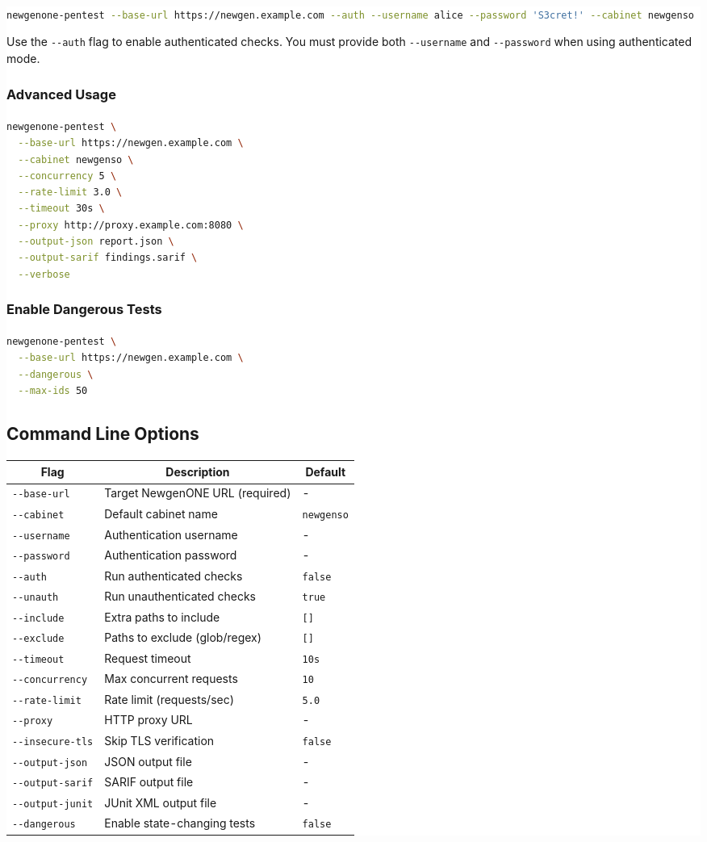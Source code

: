 ```bash
newgenone-pentest --base-url https://newgen.example.com --auth --username alice --password 'S3cret!' --cabinet newgenso
```

Use the `--auth` flag to enable authenticated checks. You must provide both `--username` and `--password` when using authenticated mode.

### Advanced Usage

```bash
newgenone-pentest \
  --base-url https://newgen.example.com \
  --cabinet newgenso \
  --concurrency 5 \
  --rate-limit 3.0 \
  --timeout 30s \
  --proxy http://proxy.example.com:8080 \
  --output-json report.json \
  --output-sarif findings.sarif \
  --verbose
```

### Enable Dangerous Tests

```bash
newgenone-pentest \
  --base-url https://newgen.example.com \
  --dangerous \
  --max-ids 50
```

## Command Line Options

| Flag | Description | Default |
|------|-------------|---------|
| `--base-url` | Target NewgenONE URL (required) | - |
| `--cabinet` | Default cabinet name | `newgenso` |
| `--username` | Authentication username | - |
| `--password` | Authentication password | - |
| `--auth` | Run authenticated checks | `false` |
| `--unauth` | Run unauthenticated checks | `true` |
| `--include` | Extra paths to include | `[]` |
| `--exclude` | Paths to exclude (glob/regex) | `[]` |
| `--timeout` | Request timeout | `10s` |
| `--concurrency` | Max concurrent requests | `10` |
| `--rate-limit` | Rate limit (requests/sec) | `5.0` |
| `--proxy` | HTTP proxy URL | - |
| `--insecure-tls` | Skip TLS verification | `false` |
| `--output-json` | JSON output file | - |
| `--output-sarif` | SARIF output file | - |
| `--output-junit` | JUnit XML output file | - |
| `--dangerous` | Enable state-changing tests | `false` |